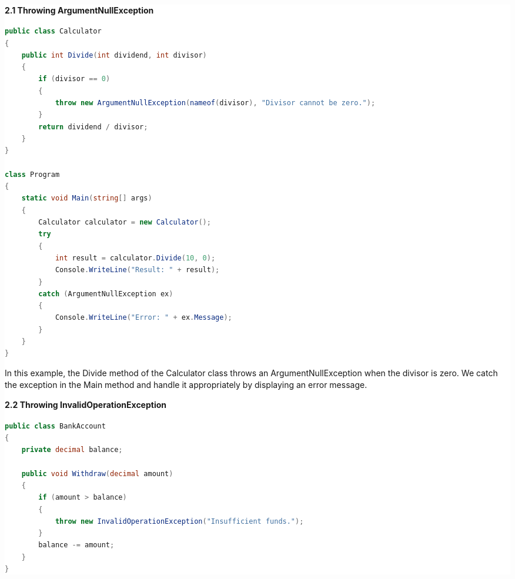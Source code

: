 **2.1 Throwing ArgumentNullException**

```csharp
public class Calculator
{
    public int Divide(int dividend, int divisor)
    {
        if (divisor == 0)
        {
            throw new ArgumentNullException(nameof(divisor), "Divisor cannot be zero.");
        }
        return dividend / divisor;
    }
}

class Program
{
    static void Main(string[] args)
    {
        Calculator calculator = new Calculator();
        try
        {
            int result = calculator.Divide(10, 0);
            Console.WriteLine("Result: " + result);
        }
        catch (ArgumentNullException ex)
        {
            Console.WriteLine("Error: " + ex.Message);
        }
    }
}
```

In this example, the Divide method of the Calculator class throws an ArgumentNullException when the divisor is zero. We catch the exception in the Main method and handle it appropriately by displaying an error message.

**2.2 Throwing InvalidOperationException**

```csharp
public class BankAccount
{
    private decimal balance;

    public void Withdraw(decimal amount)
    {
        if (amount > balance)
        {
            throw new InvalidOperationException("Insufficient funds.");
        }
        balance -= amount;
    }
}
```
